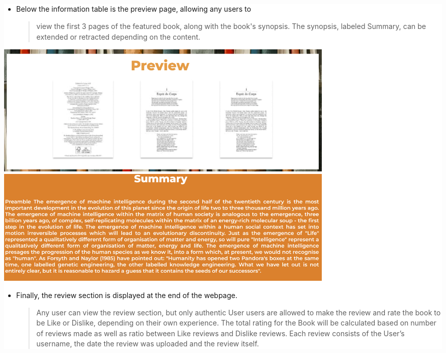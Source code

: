 - Below the information table is the preview page, allowing any users to
  > view the first 3 pages of the featured book, along with the book's
  > synopsis. The synopsis, labeled Summary, can be extended or
  > retracted depending on the content.

<img src="media/image8.png" style="width:6.5in;height:2.5in" />

<img src="media/image19.png" style="width:6.5in;height:2.18056in" />

- Finally, the review section is displayed at the end of the webpage.
  > Any user can view the review section, but only authentic User users
  > are allowed to make the review and rate the book to be Like or
  > Dislike, depending on their own experience. The total rating for the
  > Book will be calculated based on number of reviews made as well as
  > ratio between Like reviews and Dislike reviews. Each review consists
  > of the User’s username, the date the review was uploaded and the
  > review itself.
